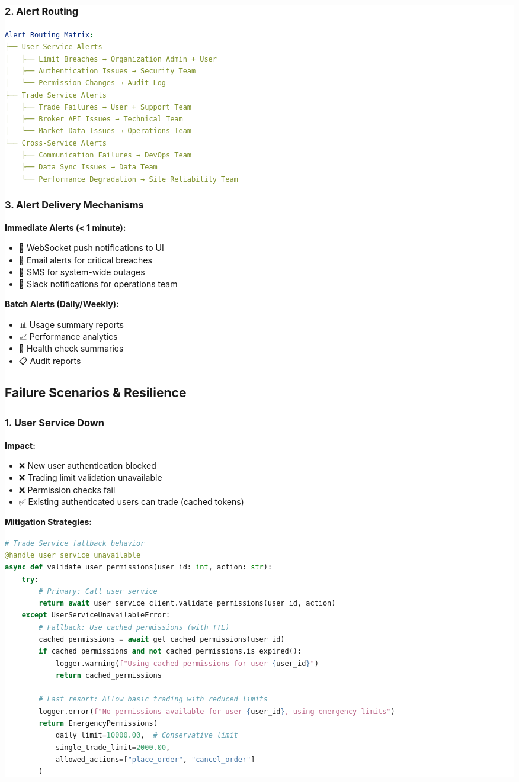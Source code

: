 ### 2. Alert Routing

```yaml
Alert Routing Matrix:
├── User Service Alerts
│   ├── Limit Breaches → Organization Admin + User
│   ├── Authentication Issues → Security Team
│   └── Permission Changes → Audit Log
├── Trade Service Alerts  
│   ├── Trade Failures → User + Support Team
│   ├── Broker API Issues → Technical Team
│   └── Market Data Issues → Operations Team
└── Cross-Service Alerts
    ├── Communication Failures → DevOps Team
    ├── Data Sync Issues → Data Team
    └── Performance Degradation → Site Reliability Team
```

### 3. Alert Delivery Mechanisms

**Immediate Alerts (< 1 minute):**
- 🚨 WebSocket push notifications to UI
- 📧 Email alerts for critical breaches
- 📱 SMS for system-wide outages
- 🔔 Slack notifications for operations team

**Batch Alerts (Daily/Weekly):**
- 📊 Usage summary reports
- 📈 Performance analytics
- 🏥 Health check summaries
- 📋 Audit reports

## Failure Scenarios & Resilience

### 1. User Service Down

**Impact:**
- ❌ New user authentication blocked
- ❌ Trading limit validation unavailable
- ❌ Permission checks fail
- ✅ Existing authenticated users can trade (cached tokens)

**Mitigation Strategies:**
```python
# Trade Service fallback behavior
@handle_user_service_unavailable
async def validate_user_permissions(user_id: int, action: str):
    try:
        # Primary: Call user service
        return await user_service_client.validate_permissions(user_id, action)
    except UserServiceUnavailableError:
        # Fallback: Use cached permissions (with TTL)
        cached_permissions = await get_cached_permissions(user_id)
        if cached_permissions and not cached_permissions.is_expired():
            logger.warning(f"Using cached permissions for user {user_id}")
            return cached_permissions
        
        # Last resort: Allow basic trading with reduced limits
        logger.error(f"No permissions available for user {user_id}, using emergency limits")
        return EmergencyPermissions(
            daily_limit=10000.00,  # Conservative limit
            single_trade_limit=2000.00,
            allowed_actions=["place_order", "cancel_order"]
        )
```